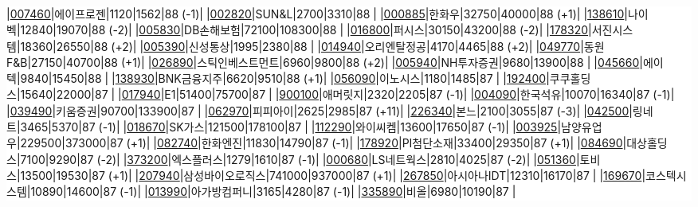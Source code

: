 |[007460](https://finance.daum.net/quotes/A007460)|에이프로젠|1120|1562|88 (-1)|
|[002820](https://finance.daum.net/quotes/A002820)|SUN&L|2700|3310|88 |
|[000885](https://finance.daum.net/quotes/A000885)|한화우|32750|40000|88 (+1)|
|[138610](https://finance.daum.net/quotes/A138610)|나이벡|12840|19070|88 (-2)|
|[005830](https://finance.daum.net/quotes/A005830)|DB손해보험|72100|108300|88 |
|[016800](https://finance.daum.net/quotes/A016800)|퍼시스|30150|43200|88 (-2)|
|[178320](https://finance.daum.net/quotes/A178320)|서진시스템|18360|26550|88 (+2)|
|[005390](https://finance.daum.net/quotes/A005390)|신성통상|1995|2380|88 |
|[014940](https://finance.daum.net/quotes/A014940)|오리엔탈정공|4170|4465|88 (+2)|
|[049770](https://finance.daum.net/quotes/A049770)|동원F&B|27150|40700|88 (+1)|
|[026890](https://finance.daum.net/quotes/A026890)|스틱인베스트먼트|6960|9800|88 (+2)|
|[005940](https://finance.daum.net/quotes/A005940)|NH투자증권|9680|13900|88 |
|[045660](https://finance.daum.net/quotes/A045660)|에이텍|9840|15450|88 |
|[138930](https://finance.daum.net/quotes/A138930)|BNK금융지주|6620|9510|88 (+1)|
|[056090](https://finance.daum.net/quotes/A056090)|이노시스|1180|1485|87 |
|[192400](https://finance.daum.net/quotes/A192400)|쿠쿠홀딩스|15640|22000|87 |
|[017940](https://finance.daum.net/quotes/A017940)|E1|51400|75700|87 |
|[900100](https://finance.daum.net/quotes/A900100)|애머릿지|2320|2205|87 (-1)|
|[004090](https://finance.daum.net/quotes/A004090)|한국석유|10070|16340|87 (-1)|
|[039490](https://finance.daum.net/quotes/A039490)|키움증권|90700|133900|87 |
|[062970](https://finance.daum.net/quotes/A062970)|피피아이|2625|2985|87 (+11)|
|[226340](https://finance.daum.net/quotes/A226340)|본느|2100|3055|87 (-3)|
|[042500](https://finance.daum.net/quotes/A042500)|링네트|3465|5370|87 (-1)|
|[018670](https://finance.daum.net/quotes/A018670)|SK가스|121500|178100|87 |
|[112290](https://finance.daum.net/quotes/A112290)|와이씨켐|13600|17650|87 (-1)|
|[003925](https://finance.daum.net/quotes/A003925)|남양유업우|229500|373000|87 (+1)|
|[082740](https://finance.daum.net/quotes/A082740)|한화엔진|11830|14790|87 (-1)|
|[178920](https://finance.daum.net/quotes/A178920)|PI첨단소재|33400|29350|87 (+1)|
|[084690](https://finance.daum.net/quotes/A084690)|대상홀딩스|7100|9290|87 (-2)|
|[373200](https://finance.daum.net/quotes/A373200)|엑스플러스|1279|1610|87 (-1)|
|[000680](https://finance.daum.net/quotes/A000680)|LS네트웍스|2810|4025|87 (-2)|
|[051360](https://finance.daum.net/quotes/A051360)|토비스|13500|19530|87 (+1)|
|[207940](https://finance.daum.net/quotes/A207940)|삼성바이오로직스|741000|937000|87 (+1)|
|[267850](https://finance.daum.net/quotes/A267850)|아시아나IDT|12310|16170|87 |
|[169670](https://finance.daum.net/quotes/A169670)|코스텍시스템|10890|14600|87 (-1)|
|[013990](https://finance.daum.net/quotes/A013990)|아가방컴퍼니|3165|4280|87 (-1)|
|[335890](https://finance.daum.net/quotes/A335890)|비올|6980|10190|87 |